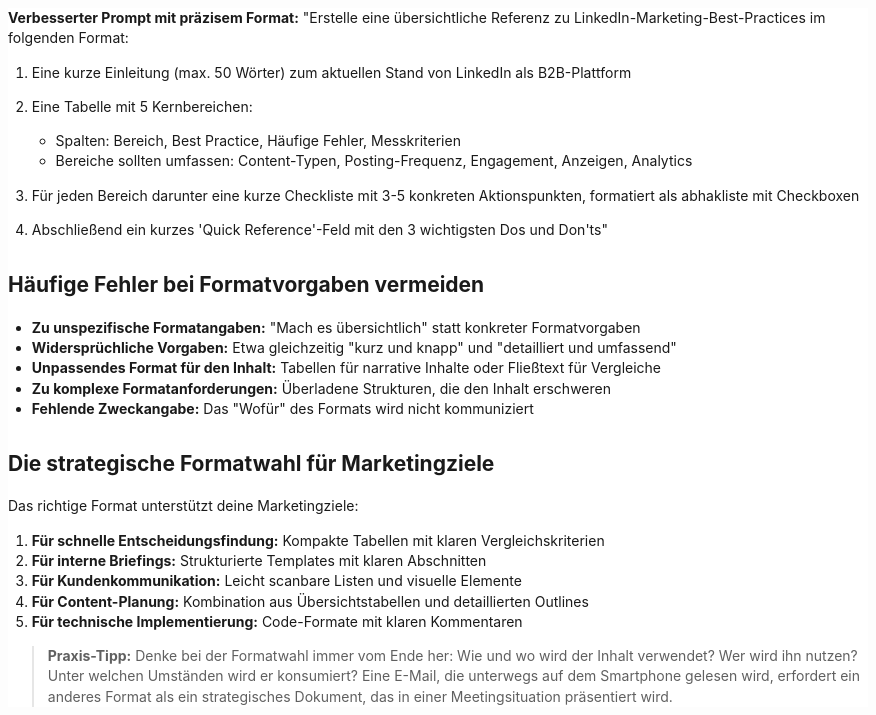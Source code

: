 **Verbesserter Prompt mit präzisem Format:**
"Erstelle eine übersichtliche Referenz zu LinkedIn-Marketing-Best-Practices im folgenden Format:

1. Eine kurze Einleitung (max. 50 Wörter) zum aktuellen Stand von LinkedIn als B2B-Plattform

2. Eine Tabelle mit 5 Kernbereichen:
   - Spalten: Bereich, Best Practice, Häufige Fehler, Messkriterien
   - Bereiche sollten umfassen: Content-Typen, Posting-Frequenz, Engagement, Anzeigen, Analytics

3. Für jeden Bereich darunter eine kurze Checkliste mit 3-5 konkreten Aktionspunkten, formatiert als abhakliste mit Checkboxen

4. Abschließend ein kurzes 'Quick Reference'-Feld mit den 3 wichtigsten Dos und Don'ts"

## Häufige Fehler bei Formatvorgaben vermeiden

- **Zu unspezifische Formatangaben:** "Mach es übersichtlich" statt konkreter Formatvorgaben
- **Widersprüchliche Vorgaben:** Etwa gleichzeitig "kurz und knapp" und "detailliert und umfassend"
- **Unpassendes Format für den Inhalt:** Tabellen für narrative Inhalte oder Fließtext für Vergleiche
- **Zu komplexe Formatanforderungen:** Überladene Strukturen, die den Inhalt erschweren
- **Fehlende Zweckangabe:** Das "Wofür" des Formats wird nicht kommuniziert

## Die strategische Formatwahl für Marketingziele

Das richtige Format unterstützt deine Marketingziele:

1. **Für schnelle Entscheidungsfindung:** Kompakte Tabellen mit klaren Vergleichskriterien
2. **Für interne Briefings:** Strukturierte Templates mit klaren Abschnitten
3. **Für Kundenkommunikation:** Leicht scanbare Listen und visuelle Elemente
4. **Für Content-Planung:** Kombination aus Übersichtstabellen und detaillierten Outlines
5. **Für technische Implementierung:** Code-Formate mit klaren Kommentaren

> **Praxis-Tipp:** Denke bei der Formatwahl immer vom Ende her: Wie und wo wird der Inhalt verwendet? Wer wird ihn nutzen? Unter welchen Umständen wird er konsumiert? Eine E-Mail, die unterwegs auf dem Smartphone gelesen wird, erfordert ein anderes Format als ein strategisches Dokument, das in einer Meetingsituation präsentiert wird.
